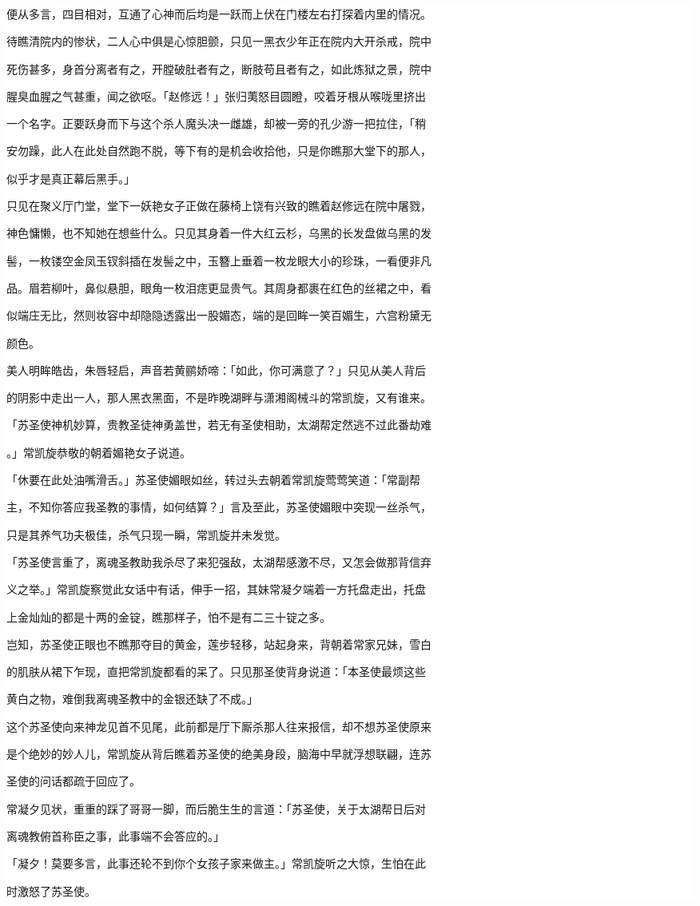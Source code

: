 便从多言，四目相对，互通了心神而后均是一跃而上伏在门楼左右打探着内里的情况。

待瞧清院内的惨状，二人心中俱是心惊胆颤，只见一黑衣少年正在院内大开杀戒，院中

死伤甚多，身首分离者有之，开膛破肚者有之，断肢苟且者有之，如此炼狱之景，院中

腥臭血腥之气甚重，闻之欲呕。「赵修远！」张归荑怒目圆瞪，咬着牙根从喉咙里挤出

一个名字。正要跃身而下与这个杀人魔头决一雌雄，却被一旁的孔少游一把拉住，「稍

安勿躁，此人在此处自然跑不脱，等下有的是机会收拾他，只是你瞧那大堂下的那人，

似乎才是真正幕后黑手。」

只见在聚义厅门堂，堂下一妖艳女子正做在藤椅上饶有兴致的瞧着赵修远在院中屠戮，

神色慵懒，也不知她在想些什么。只见其身着一件大红云杉，乌黑的长发盘做乌黑的发

髻，一枚镂空金凤玉钗斜插在发髻之中，玉簪上垂着一枚龙眼大小的珍珠，一看便非凡

品。眉若柳叶，鼻似悬胆，眼角一枚泪痣更显贵气。其周身都裹在红色的丝裙之中，看

似端庄无比，然则妆容中却隐隐透露出一股媚态，端的是回眸一笑百媚生，六宫粉黛无

颜色。

美人明眸皓齿，朱唇轻启，声音若黄鹂娇啼：「如此，你可满意了？」只见从美人背后

的阴影中走出一人，那人黑衣黑面，不是昨晚湖畔与潇湘阁械斗的常凯旋，又有谁来。

「苏圣使神机妙算，贵教圣徒神勇盖世，若无有圣使相助，太湖帮定然逃不过此番劫难

。」常凯旋恭敬的朝着媚艳女子说道。

「休要在此处油嘴滑舌。」苏圣使媚眼如丝，转过头去朝着常凯旋莺莺笑道：「常副帮

主，不知你答应我圣教的事情，如何结算？」言及至此，苏圣使媚眼中突现一丝杀气，

只是其养气功夫极佳，杀气只现一瞬，常凯旋并未发觉。

「苏圣使言重了，离魂圣教助我杀尽了来犯强敌，太湖帮感激不尽，又怎会做那背信弃

义之举。」常凯旋察觉此女话中有话，伸手一招，其妹常凝夕端着一方托盘走出，托盘

上金灿灿的都是十两的金锭，瞧那样子，怕不是有二三十锭之多。

岂知，苏圣使正眼也不瞧那夺目的黄金，莲步轻移，站起身来，背朝着常家兄妹，雪白

的肌肤从裙下乍现，直把常凯旋都看的呆了。只见那圣使背身说道：「本圣使最烦这些

黄白之物，难倒我离魂圣教中的金银还缺了不成。」

这个苏圣使向来神龙见首不见尾，此前都是厅下厮杀那人往来报信，却不想苏圣使原来

是个绝妙的妙人儿，常凯旋从背后瞧着苏圣使的绝美身段，脑海中早就浮想联翩，连苏

圣使的问话都疏于回应了。

常凝夕见状，重重的踩了哥哥一脚，而后脆生生的言道：「苏圣使，关于太湖帮日后对

离魂教俯首称臣之事，此事端不会答应的。」

「凝夕！莫要多言，此事还轮不到你个女孩子家来做主。」常凯旋听之大惊，生怕在此

时激怒了苏圣使。
